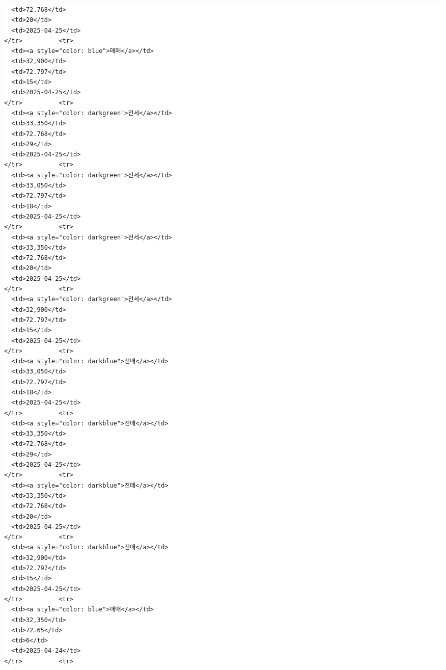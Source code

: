      <td>72.768</td>
      <td>20</td>
      <td>2025-04-25</td>
    </tr>          <tr>
      <td><a style="color: blue">매매</a></td>
      <td>32,900</td>
      <td>72.797</td>
      <td>15</td>
      <td>2025-04-25</td>
    </tr>          <tr>
      <td><a style="color: darkgreen">전세</a></td>
      <td>33,350</td>
      <td>72.768</td>
      <td>29</td>
      <td>2025-04-25</td>
    </tr>          <tr>
      <td><a style="color: darkgreen">전세</a></td>
      <td>33,050</td>
      <td>72.797</td>
      <td>18</td>
      <td>2025-04-25</td>
    </tr>          <tr>
      <td><a style="color: darkgreen">전세</a></td>
      <td>33,350</td>
      <td>72.768</td>
      <td>20</td>
      <td>2025-04-25</td>
    </tr>          <tr>
      <td><a style="color: darkgreen">전세</a></td>
      <td>32,900</td>
      <td>72.797</td>
      <td>15</td>
      <td>2025-04-25</td>
    </tr>          <tr>
      <td><a style="color: darkblue">전매</a></td>
      <td>33,050</td>
      <td>72.797</td>
      <td>18</td>
      <td>2025-04-25</td>
    </tr>          <tr>
      <td><a style="color: darkblue">전매</a></td>
      <td>33,350</td>
      <td>72.768</td>
      <td>29</td>
      <td>2025-04-25</td>
    </tr>          <tr>
      <td><a style="color: darkblue">전매</a></td>
      <td>33,350</td>
      <td>72.768</td>
      <td>20</td>
      <td>2025-04-25</td>
    </tr>          <tr>
      <td><a style="color: darkblue">전매</a></td>
      <td>32,900</td>
      <td>72.797</td>
      <td>15</td>
      <td>2025-04-25</td>
    </tr>          <tr>
      <td><a style="color: blue">매매</a></td>
      <td>32,350</td>
      <td>72.65</td>
      <td>6</td>
      <td>2025-04-24</td>
    </tr>          <tr>